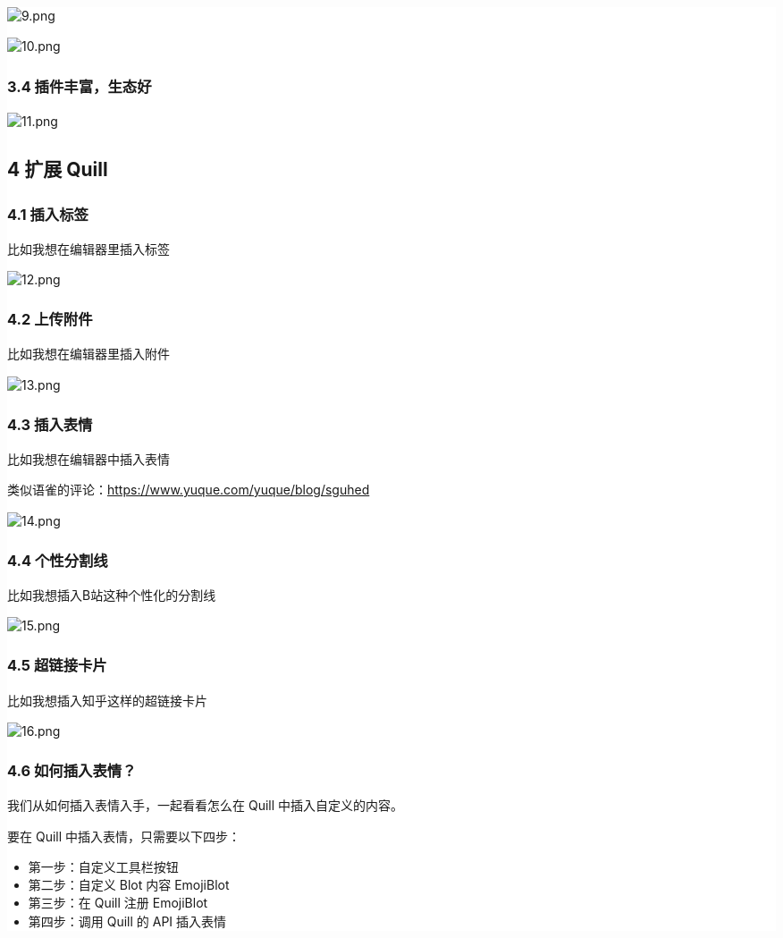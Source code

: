 ![9.png](/assets/quill-practice-9.png)

![10.png](/assets/quill-practice-10.png)

### 3.4 插件丰富，生态好

![11.png](/assets/quill-practice-11.png)

## 4 扩展 Quill

### 4.1 插入标签

比如我想在编辑器里插入标签

![12.png](/assets/quill-practice-12.png)

### 4.2 上传附件

比如我想在编辑器里插入附件

![13.png](/assets/quill-practice-13.png)

### 4.3 插入表情

比如我想在编辑器中插入表情

类似语雀的评论：<https://www.yuque.com/yuque/blog/sguhed>

![14.png](/assets/quill-practice-14.png)

### 4.4 个性分割线

比如我想插入B站这种个性化的分割线

![15.png](/assets/quill-practice-15.png)

### 4.5 超链接卡片

比如我想插入知乎这样的超链接卡片

![16.png](/assets/quill-practice-16.png)

### 4.6 如何插入表情？

我们从如何插入表情入手，一起看看怎么在 Quill 中插入自定义的内容。

要在 Quill 中插入表情，只需要以下四步：

*   第一步：自定义工具栏按钮
*   第二步：自定义 Blot 内容 EmojiBlot
*   第三步：在 Quill 注册 EmojiBlot
*   第四步：调用 Quill 的 API 插入表情
